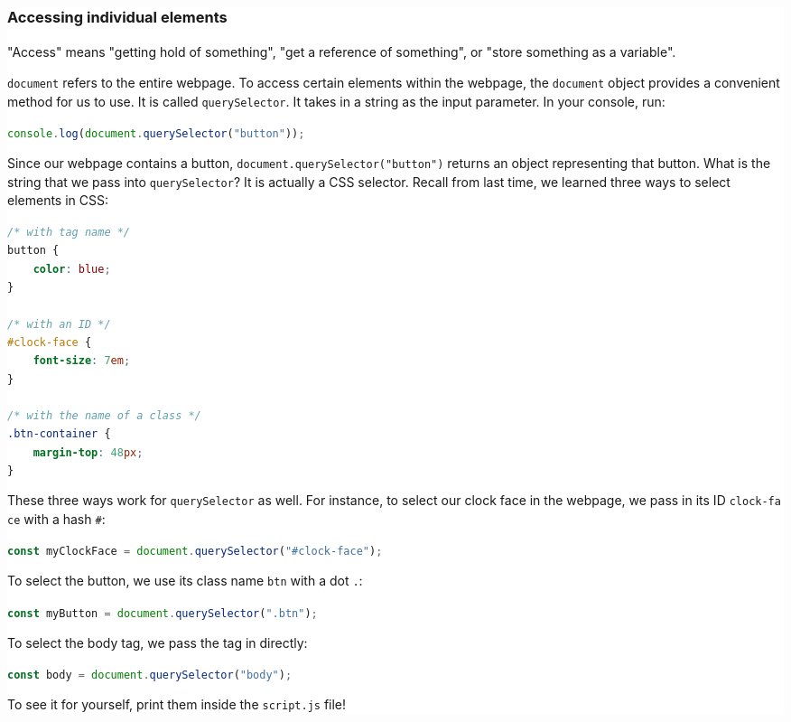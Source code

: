 ### Accessing individual elements

"Access" means "getting hold of something", "get a reference of something",
or "store something as a variable".

`document` refers to the entire webpage. To access certain elements within
the webpage, the `document` object provides a convenient method for us to
use. It is called `querySelector`. It takes in a string as the input
parameter. In your console, run:

```js
console.log(document.querySelector("button"));
```

Since our webpage contains a button, `document.querySelector("button")`
returns an object representing that button. What is the string that we 
pass into `querySelector`? It is actually a CSS selector. Recall from last time, we learned three ways to select elements in CSS:

```css
/* with tag name */
button {
    color: blue;
}

/* with an ID */
#clock-face {
    font-size: 7em;
}

/* with the name of a class */
.btn-container {
    margin-top: 48px;
}
```

These three ways work for `querySelector` as well. For instance, to select
our clock face in the webpage, we pass in its ID `clock-face` with a hash
`#`:

```js
const myClockFace = document.querySelector("#clock-face");
```

To select the button, we use its class name `btn` with a dot `.`:

```js
const myButton = document.querySelector(".btn");
```

To select the body tag, we pass the tag in directly:

```js
const body = document.querySelector("body");
```

To see it for yourself, print them inside the `script.js` file!
